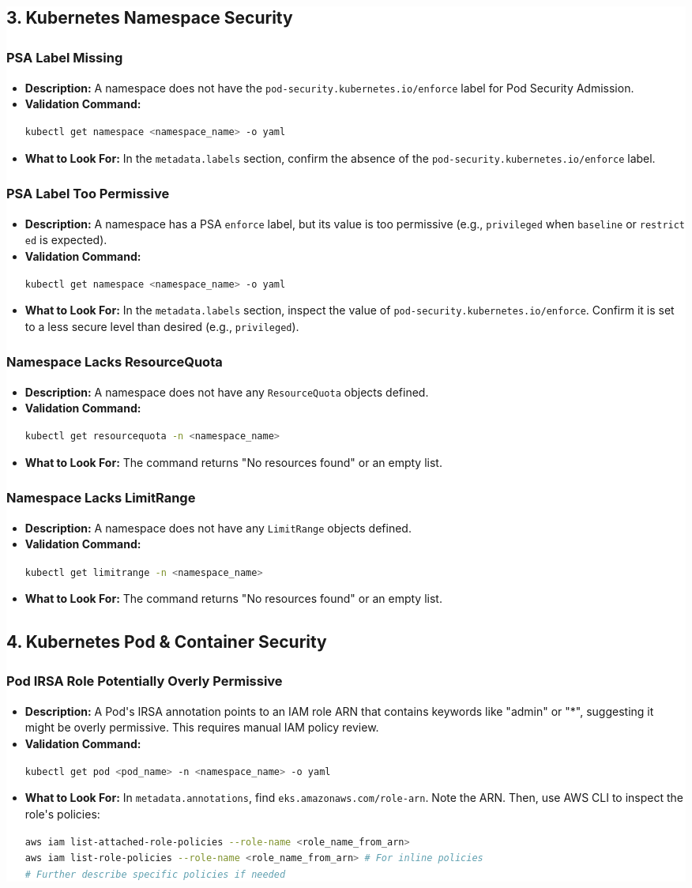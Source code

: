 ## 3. Kubernetes Namespace Security

### PSA Label Missing
* **Description:** A namespace does not have the `pod-security.kubernetes.io/enforce` label for Pod Security Admission.
* **Validation Command:**
    ```bash
    kubectl get namespace <namespace_name> -o yaml
    ```
* **What to Look For:** In the `metadata.labels` section, confirm the absence of the `pod-security.kubernetes.io/enforce` label.

### PSA Label Too Permissive
* **Description:** A namespace has a PSA `enforce` label, but its value is too permissive (e.g., `privileged` when `baseline` or `restricted` is expected).
* **Validation Command:**
    ```bash
    kubectl get namespace <namespace_name> -o yaml
    ```
* **What to Look For:** In the `metadata.labels` section, inspect the value of `pod-security.kubernetes.io/enforce`. Confirm it is set to a less secure level than desired (e.g., `privileged`).

### Namespace Lacks ResourceQuota
* **Description:** A namespace does not have any `ResourceQuota` objects defined.
* **Validation Command:**
    ```bash
    kubectl get resourcequota -n <namespace_name>
    ```
* **What to Look For:** The command returns "No resources found" or an empty list.

### Namespace Lacks LimitRange
* **Description:** A namespace does not have any `LimitRange` objects defined.
* **Validation Command:**
    ```bash
    kubectl get limitrange -n <namespace_name>
    ```
* **What to Look For:** The command returns "No resources found" or an empty list.

## 4. Kubernetes Pod & Container Security

### Pod IRSA Role Potentially Overly Permissive
* **Description:** A Pod's IRSA annotation points to an IAM role ARN that contains keywords like "admin" or "*", suggesting it might be overly permissive. This requires manual IAM policy review.
* **Validation Command:**
    ```bash
    kubectl get pod <pod_name> -n <namespace_name> -o yaml
    ```
* **What to Look For:** In `metadata.annotations`, find `eks.amazonaws.com/role-arn`. Note the ARN. Then, use AWS CLI to inspect the role's policies:
    ```bash
    aws iam list-attached-role-policies --role-name <role_name_from_arn>
    aws iam list-role-policies --role-name <role_name_from_arn> # For inline policies
    # Further describe specific policies if needed
    ```
